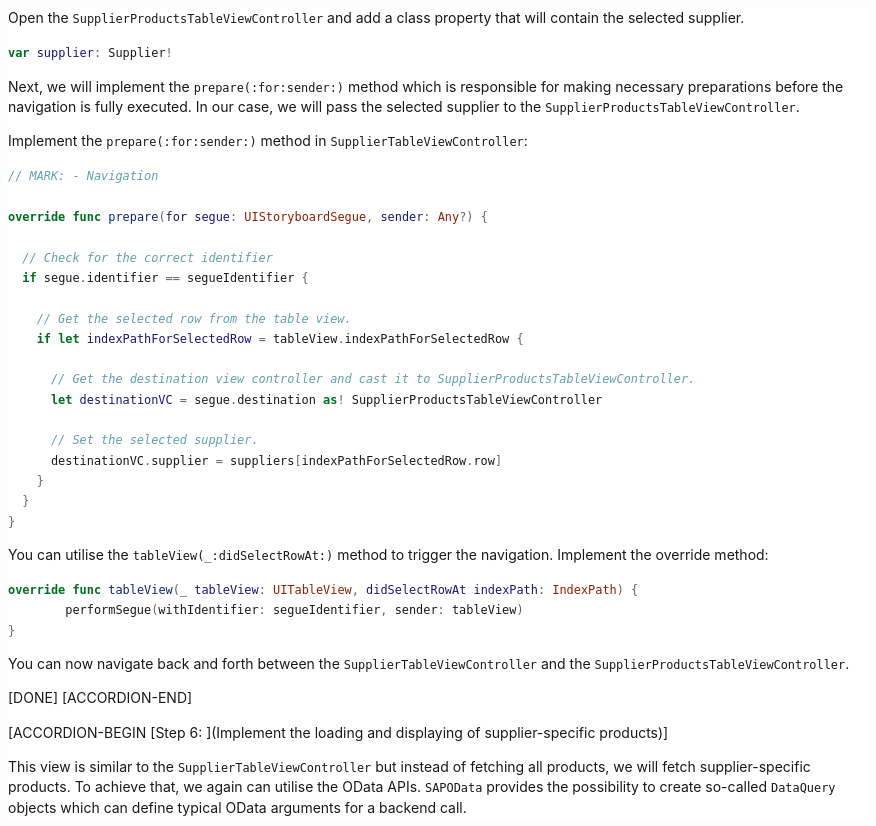 Open the `SupplierProductsTableViewController` and add a class property that will contain the selected supplier.

```Swift
var supplier: Supplier!

```

Next, we will implement the `prepare(:for:sender:)` method which is responsible for making necessary preparations before the navigation is fully executed. In our case, we will pass the selected supplier to the `SupplierProductsTableViewController`.

Implement the `prepare(:for:sender:)` method in `SupplierTableViewController`:

```Swift
// MARK: - Navigation

override func prepare(for segue: UIStoryboardSegue, sender: Any?) {

  // Check for the correct identifier
  if segue.identifier == segueIdentifier {

    // Get the selected row from the table view.
    if let indexPathForSelectedRow = tableView.indexPathForSelectedRow {

      // Get the destination view controller and cast it to SupplierProductsTableViewController.
      let destinationVC = segue.destination as! SupplierProductsTableViewController

      // Set the selected supplier.
      destinationVC.supplier = suppliers[indexPathForSelectedRow.row]
    }
  }
}

```

You can utilise the `tableView(_:didSelectRowAt:)` method to trigger the navigation. Implement the override method:

```Swift
override func tableView(_ tableView: UITableView, didSelectRowAt indexPath: IndexPath) {
        performSegue(withIdentifier: segueIdentifier, sender: tableView)
}

```

You can now navigate back and forth between the `SupplierTableViewController` and the `SupplierProductsTableViewController`.

[DONE]
[ACCORDION-END]

[ACCORDION-BEGIN [Step 6: ](Implement the loading and displaying of supplier-specific products)]

This view is similar to the `SupplierTableViewController` but instead of fetching all products, we will fetch supplier-specific products. To achieve that, we again can utilise the OData APIs. `SAPOData` provides the possibility to create so-called `DataQuery` objects which can define typical OData arguments for a backend call.
